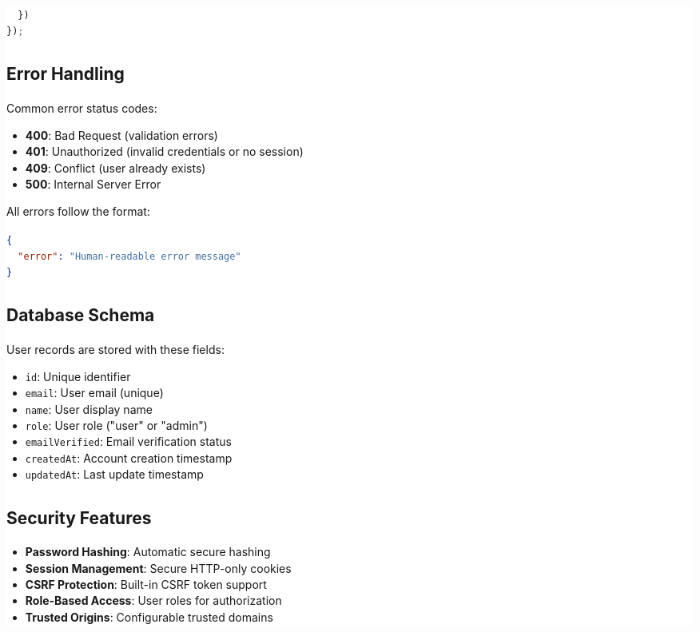 ```typescript
  })
});
```

## Error Handling

Common error status codes:
- **400**: Bad Request (validation errors)
- **401**: Unauthorized (invalid credentials or no session)
- **409**: Conflict (user already exists)
- **500**: Internal Server Error

All errors follow the format:
```json
{
  "error": "Human-readable error message"
}
```

## Database Schema

User records are stored with these fields:
- `id`: Unique identifier
- `email`: User email (unique)
- `name`: User display name
- `role`: User role ("user" or "admin")
- `emailVerified`: Email verification status
- `createdAt`: Account creation timestamp
- `updatedAt`: Last update timestamp

## Security Features

- **Password Hashing**: Automatic secure hashing
- **Session Management**: Secure HTTP-only cookies
- **CSRF Protection**: Built-in CSRF token support
- **Role-Based Access**: User roles for authorization
- **Trusted Origins**: Configurable trusted domains 